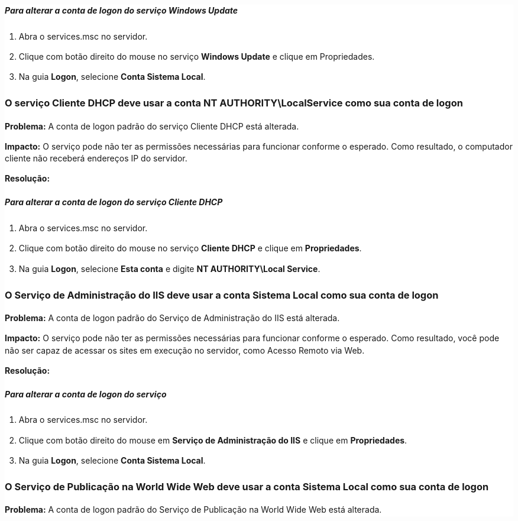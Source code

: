 ##### <a name="to-change-the-windows-update-service-logon-account"></a>Para alterar a conta de logon do serviço Windows Update  
  
1.  Abra o services.msc no servidor.  
  
2.  Clique com botão direito do mouse no serviço **Windows Update** e clique em Propriedades.  
  
3.  Na guia **Logon**, selecione **Conta Sistema Local**.  
  
### <a name="the-dhcp-client-service-should-use-the-nt-authoritylocalservice-account-as-its-logon-account"></a>O serviço Cliente DHCP deve usar a conta NT AUTHORITY\LocalService como sua conta de logon  
 **Problema:**  A conta de logon padrão do serviço Cliente DHCP está alterada.  
  
 **Impacto:**  O serviço pode não ter as permissões necessárias para funcionar conforme o esperado. Como resultado, o computador cliente não receberá endereços IP do servidor.  
  
 **Resolução:**  
  
##### <a name="to-change-the-dhcp-client-service-logon-account"></a>Para alterar a conta de logon do serviço Cliente DHCP  
  
1.  Abra o services.msc no servidor.  
  
2.  Clique com botão direito do mouse no serviço **Cliente DHCP** e clique em **Propriedades**.  
  
3.  Na guia **Logon**, selecione **Esta conta** e digite **NT AUTHORITY\Local Service**.  
  
### <a name="the-iis-admin-service-should-use-the-local-system-account-as-its-logon-account"></a>O Serviço de Administração do IIS deve usar a conta Sistema Local como sua conta de logon  
 **Problema:**  A conta de logon padrão do Serviço de Administração do IIS está alterada.  
  
 **Impacto:**  O serviço pode não ter as permissões necessárias para funcionar conforme o esperado. Como resultado, você pode não ser capaz de acessar os sites em execução no servidor, como Acesso Remoto via Web.  
  
 **Resolução:**  
  
##### <a name="to-change-the-service-logon-account"></a>Para alterar a conta de logon do serviço  
  
1.  Abra o services.msc no servidor.  
  
2.  Clique com botão direito do mouse em **Serviço de Administração do IIS** e clique em **Propriedades**.  
  
3.  Na guia **Logon**, selecione **Conta Sistema Local**.  
  
### <a name="the-world-wide-web-publishing-service-should-use-the-local-system-account-as-its-logon-account"></a>O Serviço de Publicação na World Wide Web deve usar a conta Sistema Local como sua conta de logon  
 **Problema:**  A conta de logon padrão do Serviço de Publicação na World Wide Web está alterada.  
  